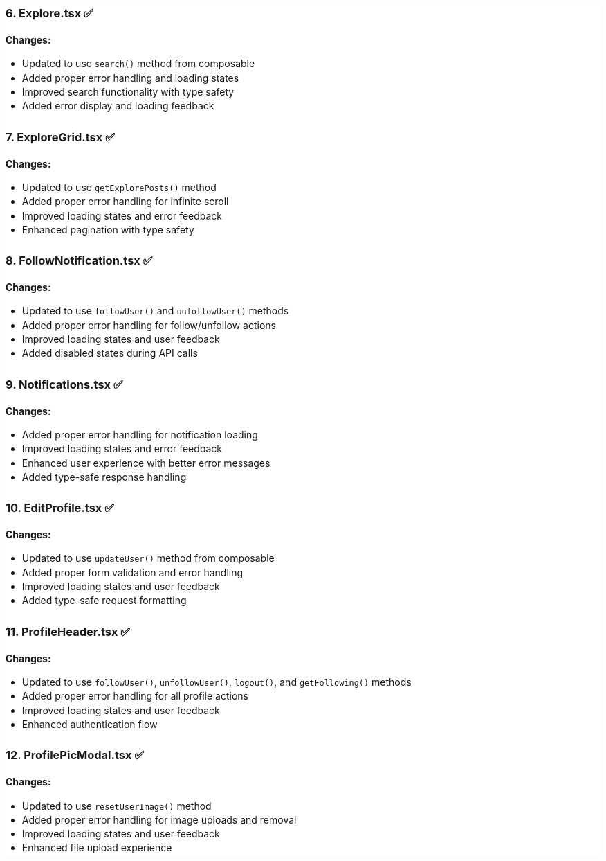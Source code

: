 ### **6. Explore.tsx** ✅
**Changes:**
- Updated to use `search()` method from composable
- Added proper error handling and loading states
- Improved search functionality with type safety
- Added error display and loading feedback

### **7. ExploreGrid.tsx** ✅
**Changes:**
- Updated to use `getExplorePosts()` method
- Added proper error handling for infinite scroll
- Improved loading states and error feedback
- Enhanced pagination with type safety

### **8. FollowNotification.tsx** ✅
**Changes:**
- Updated to use `followUser()` and `unfollowUser()` methods
- Added proper error handling for follow/unfollow actions
- Improved loading states and user feedback
- Added disabled states during API calls

### **9. Notifications.tsx** ✅
**Changes:**
- Added proper error handling for notification loading
- Improved loading states and error feedback
- Enhanced user experience with better error messages
- Added type-safe response handling

### **10. EditProfile.tsx** ✅
**Changes:**
- Updated to use `updateUser()` method from composable
- Added proper form validation and error handling
- Improved loading states and user feedback
- Added type-safe request formatting

### **11. ProfileHeader.tsx** ✅
**Changes:**
- Updated to use `followUser()`, `unfollowUser()`, `logout()`, and `getFollowing()` methods
- Added proper error handling for all profile actions
- Improved loading states and user feedback
- Enhanced authentication flow

### **12. ProfilePicModal.tsx** ✅
**Changes:**
- Updated to use `resetUserImage()` method
- Added proper error handling for image uploads and removal
- Improved loading states and user feedback
- Enhanced file upload experience
